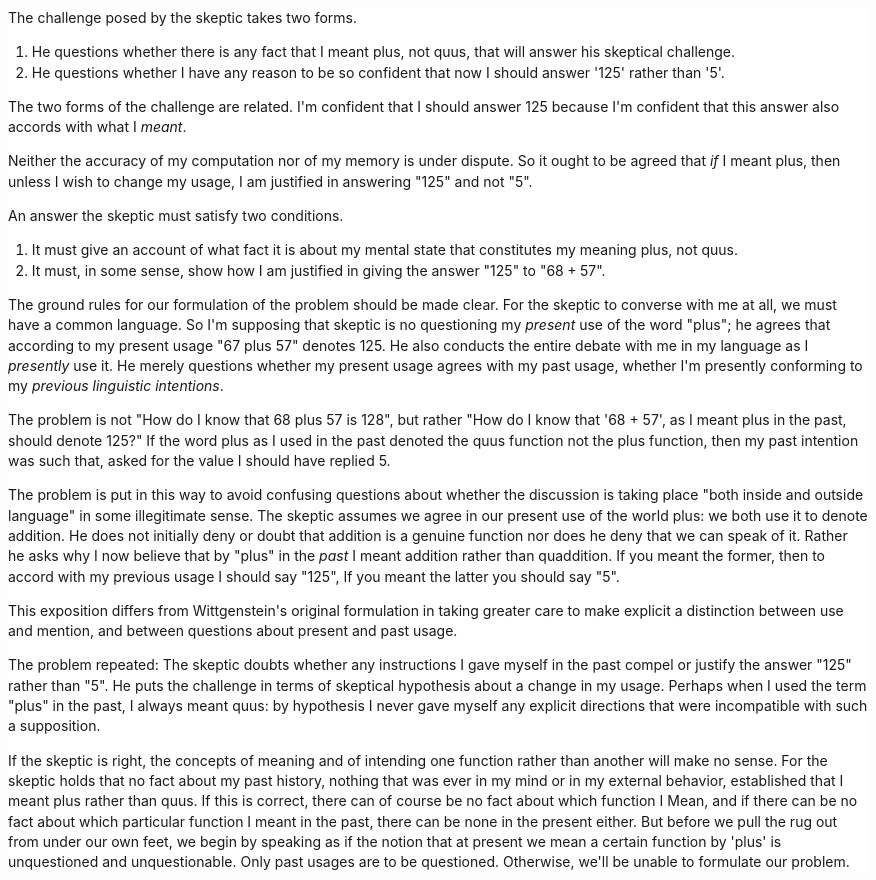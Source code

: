 The challenge posed by the skeptic takes two forms.
1. He questions whether there is any fact that I meant plus, not quus, that will answer his skeptical challenge.
2. He questions whether I have any reason to be so confident that now I should answer '125' rather than '5'.

The two forms of the challenge are related. I'm confident that I should answer 125 because I'm confident that this answer also accords with what I *meant*.

Neither the accuracy of my computation nor of my memory is under dispute. So it ought to be agreed that *if* I meant plus, then unless I wish to change my usage, I am justified in answering "125" and not "5".

An answer the skeptic must satisfy two conditions.
1. It must give an account of what fact it is about my mental state that constitutes my meaning plus, not quus.
2. It must, in some sense, show how I am justified in giving the answer "125" to "$68 + 57$".

The ground rules for our formulation of the problem should be made clear. For the skeptic to converse with me at all, we must have a common language. So I'm supposing that skeptic is no questioning my *present* use of the word "plus"; he agrees that according to my present usage "67 plus 57" denotes 125. He also conducts the entire debate with me in my language as I *presently* use it. He merely questions whether my present usage agrees with my past usage, whether I'm presently conforming to my *previous linguistic intentions*.

The problem is not "How do I know that 68 plus 57 is 128", but rather "How do I know that '68 + 57', as I meant plus in the past, should denote 125?" If the word plus as I used in the past denoted the quus function not the plus function, then my past intention was such that, asked for the value I should have replied 5.

The problem is put in this way to avoid confusing questions about whether the discussion is taking place "both inside and outside language" in some illegitimate sense. The skeptic assumes we agree in our present use of the world plus: we both use it to denote addition. He does not initially deny or doubt that addition is a genuine function nor does he deny that we can speak of it. Rather he asks why I now believe that by "plus" in the *past* I meant addition rather than quaddition. If you meant the former, then to accord with my previous usage I should say "125", If you meant the latter you should say "5".

This exposition differs from Wittgenstein's original formulation in taking greater care to make explicit a distinction between use and mention, and between questions about present and past usage.

The problem repeated: The skeptic doubts whether any instructions I gave myself in the past compel or justify the answer "125" rather than "5". He puts the challenge in terms of skeptical hypothesis about a change in my usage. Perhaps when I used the term "plus" in the past, I always meant quus: by hypothesis I never gave myself any explicit directions that were incompatible with such a supposition.

If the skeptic is right, the concepts of meaning and of intending one function rather than another will make no sense. For the skeptic holds that no fact about my past history, nothing that was ever in my mind or in my external behavior, established that I meant plus rather than quus. If this is correct, there can of course be no fact about which function I Mean, and if there can be no fact about which particular function I meant in the past, there can be none in the present either. But before we pull the rug out from under our own feet, we begin by speaking as if the notion that at present we mean a certain function by 'plus' is unquestioned and unquestionable. Only past usages are to be questioned. Otherwise, we'll be unable to formulate our problem.
